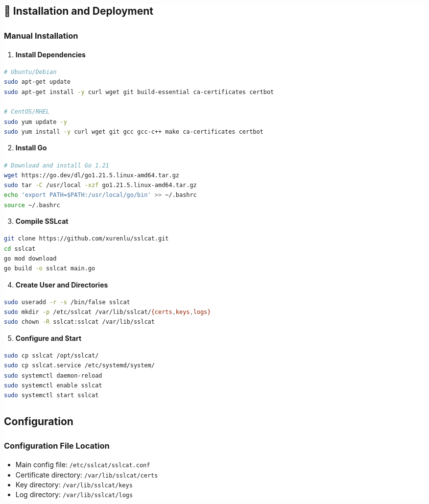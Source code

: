 ## 🚀 Installation and Deployment

### Manual Installation

1. **Install Dependencies**
```bash
# Ubuntu/Debian
sudo apt-get update
sudo apt-get install -y curl wget git build-essential ca-certificates certbot

# CentOS/RHEL
sudo yum update -y
sudo yum install -y curl wget git gcc gcc-c++ make ca-certificates certbot
```

2. **Install Go**
```bash
# Download and install Go 1.21
wget https://go.dev/dl/go1.21.5.linux-amd64.tar.gz
sudo tar -C /usr/local -xzf go1.21.5.linux-amd64.tar.gz
echo 'export PATH=$PATH:/usr/local/go/bin' >> ~/.bashrc
source ~/.bashrc
```

3. **Compile SSLcat**
```bash
git clone https://github.com/xurenlu/sslcat.git
cd sslcat
go mod download
go build -o sslcat main.go
```

4. **Create User and Directories**
```bash
sudo useradd -r -s /bin/false sslcat
sudo mkdir -p /etc/sslcat /var/lib/sslcat/{certs,keys,logs}
sudo chown -R sslcat:sslcat /var/lib/sslcat
```

5. **Configure and Start**
```bash
sudo cp sslcat /opt/sslcat/
sudo cp sslcat.service /etc/systemd/system/
sudo systemctl daemon-reload
sudo systemctl enable sslcat
sudo systemctl start sslcat
```

## Configuration

### Configuration File Location
- Main config file: `/etc/sslcat/sslcat.conf`
- Certificate directory: `/var/lib/sslcat/certs`
- Key directory: `/var/lib/sslcat/keys`
- Log directory: `/var/lib/sslcat/logs`
